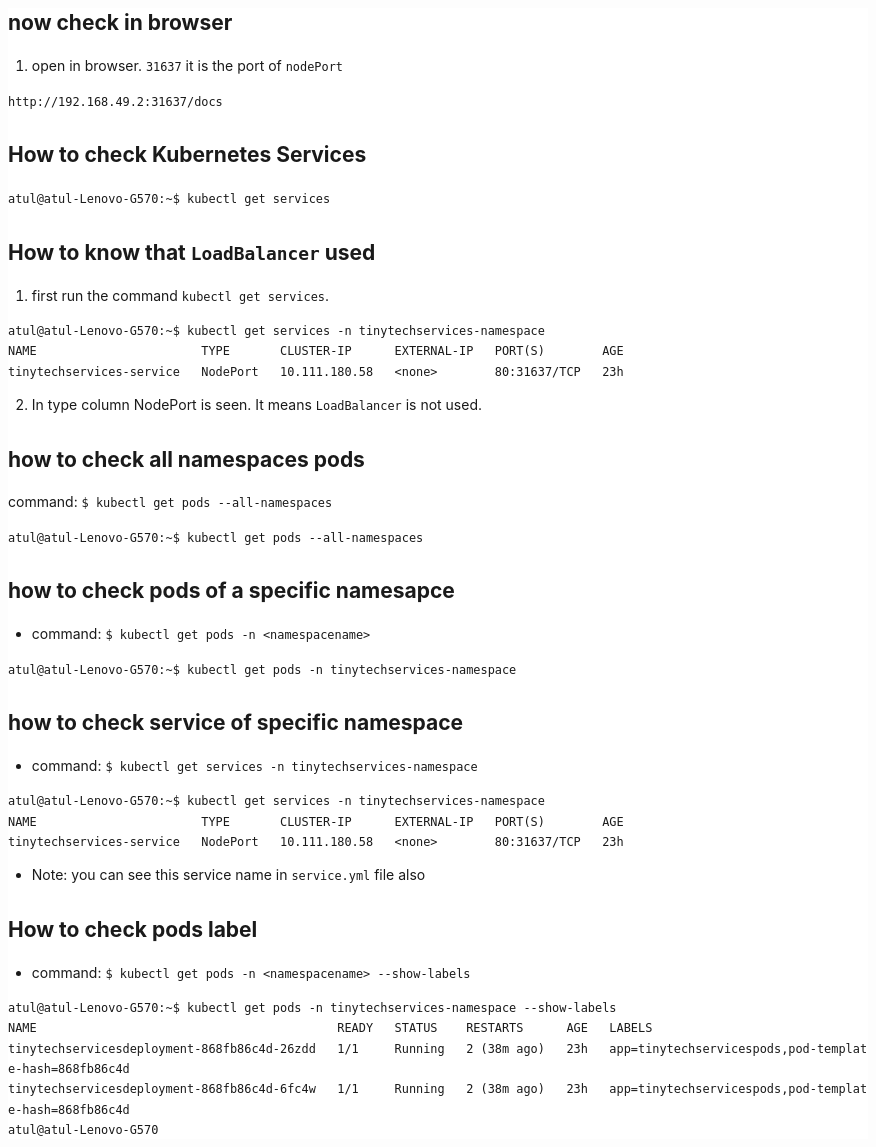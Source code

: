 ## now check in browser
1. open in browser. `31637` it is the port of `nodePort`
```
http://192.168.49.2:31637/docs
```

## How to check Kubernetes Services
```
atul@atul-Lenovo-G570:~$ kubectl get services

```

## How to know that `LoadBalancer` used
1. first run the command `kubectl get services`.
```
atul@atul-Lenovo-G570:~$ kubectl get services -n tinytechservices-namespace
NAME                       TYPE       CLUSTER-IP      EXTERNAL-IP   PORT(S)        AGE
tinytechservices-service   NodePort   10.111.180.58   <none>        80:31637/TCP   23h

```
2. In type column NodePort is seen. It means `LoadBalancer` is not used.


## how to check all namespaces pods
command: `$ kubectl get pods --all-namespaces`
```
atul@atul-Lenovo-G570:~$ kubectl get pods --all-namespaces
```

## how to check pods of a specific namesapce
- command: `$ kubectl get pods -n <namespacename>`
```
atul@atul-Lenovo-G570:~$ kubectl get pods -n tinytechservices-namespace
```

## how to check service of specific namespace
- command: `$ kubectl get services -n tinytechservices-namespace`
```
atul@atul-Lenovo-G570:~$ kubectl get services -n tinytechservices-namespace
NAME                       TYPE       CLUSTER-IP      EXTERNAL-IP   PORT(S)        AGE
tinytechservices-service   NodePort   10.111.180.58   <none>        80:31637/TCP   23h
```
- Note: you can see this service name in `service.yml` file also

## How to check pods label
- command: `$ kubectl get pods -n <namespacename> --show-labels`
```
atul@atul-Lenovo-G570:~$ kubectl get pods -n tinytechservices-namespace --show-labels
NAME                                          READY   STATUS    RESTARTS      AGE   LABELS
tinytechservicesdeployment-868fb86c4d-26zdd   1/1     Running   2 (38m ago)   23h   app=tinytechservicespods,pod-template-hash=868fb86c4d
tinytechservicesdeployment-868fb86c4d-6fc4w   1/1     Running   2 (38m ago)   23h   app=tinytechservicespods,pod-template-hash=868fb86c4d
atul@atul-Lenovo-G570
```
